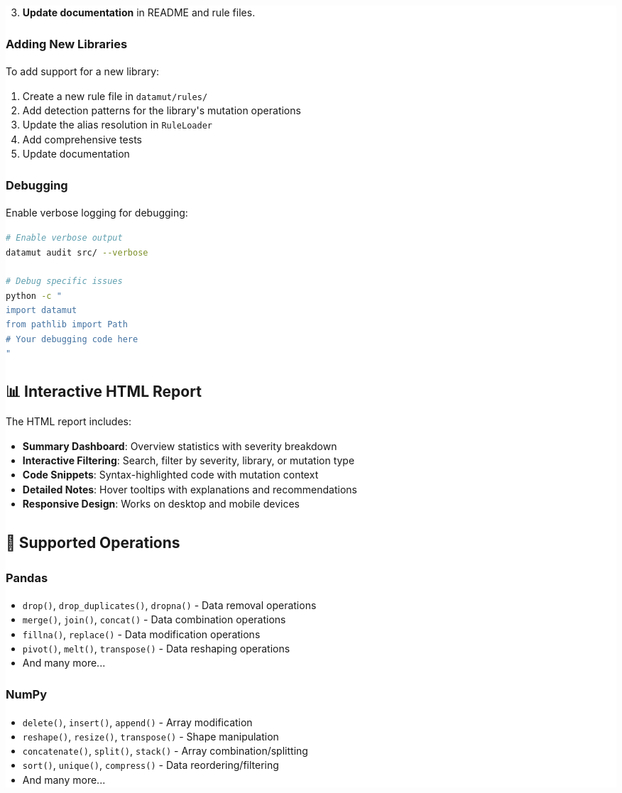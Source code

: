 3. **Update documentation** in README and rule files.

### Adding New Libraries

To add support for a new library:

1. Create a new rule file in `datamut/rules/`
2. Add detection patterns for the library's mutation operations
3. Update the alias resolution in `RuleLoader`
4. Add comprehensive tests
5. Update documentation

### Debugging

Enable verbose logging for debugging:

```bash
# Enable verbose output
datamut audit src/ --verbose

# Debug specific issues
python -c "
import datamut
from pathlib import Path
# Your debugging code here
"
```

## 📊 Interactive HTML Report

The HTML report includes:

- **Summary Dashboard**: Overview statistics with severity breakdown
- **Interactive Filtering**: Search, filter by severity, library, or mutation type
- **Code Snippets**: Syntax-highlighted code with mutation context
- **Detailed Notes**: Hover tooltips with explanations and recommendations
- **Responsive Design**: Works on desktop and mobile devices

## 🎯 Supported Operations

### Pandas
- `drop()`, `drop_duplicates()`, `dropna()` - Data removal operations
- `merge()`, `join()`, `concat()` - Data combination operations  
- `fillna()`, `replace()` - Data modification operations
- `pivot()`, `melt()`, `transpose()` - Data reshaping operations
- And many more...

### NumPy
- `delete()`, `insert()`, `append()` - Array modification
- `reshape()`, `resize()`, `transpose()` - Shape manipulation
- `concatenate()`, `split()`, `stack()` - Array combination/splitting
- `sort()`, `unique()`, `compress()` - Data reordering/filtering
- And many more...
